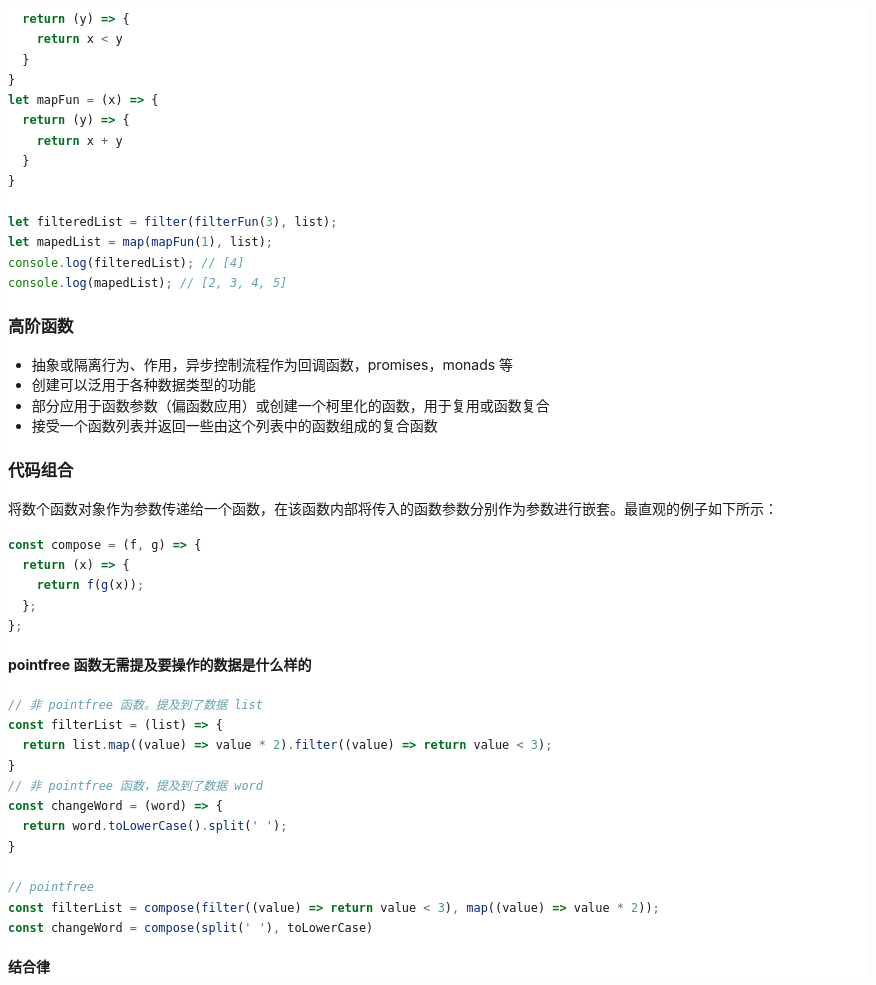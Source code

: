```javascript
  return (y) => {
    return x < y
  }
}
let mapFun = (x) => {
  return (y) => {
    return x + y
  }
}

let filteredList = filter(filterFun(3), list);
let mapedList = map(mapFun(1), list);
console.log(filteredList); // [4]
console.log(mapedList); // [2, 3, 4, 5]
```

### 高阶函数

- 抽象或隔离行为、作用，异步控制流程作为回调函数，promises，monads 等
- 创建可以泛用于各种数据类型的功能
- 部分应用于函数参数（偏函数应用）或创建一个柯里化的函数，用于复用或函数复合
- 接受一个函数列表并返回一些由这个列表中的函数组成的复合函数

### 代码组合

将数个函数对象作为参数传递给一个函数，在该函数内部将传入的函数参数分别作为参数进行嵌套。最直观的例子如下所示：
```javascript
const compose = (f, g) => {
  return (x) => {
    return f(g(x));
  };
};
```

#### pointfree 函数无需提及要操作的数据是什么样的

```javascript
// 非 pointfree 函数。提及到了数据 list
const filterList = (list) => {
  return list.map((value) => value * 2).filter((value) => return value < 3);
}
// 非 pointfree 函数，提及到了数据 word
const changeWord = (word) => {
  return word.toLowerCase().split(' ');
}

// pointfree
const filterList = compose(filter((value) => return value < 3), map((value) => value * 2));
const changeWord = compose(split(' '), toLowerCase)
```

#### 结合律
